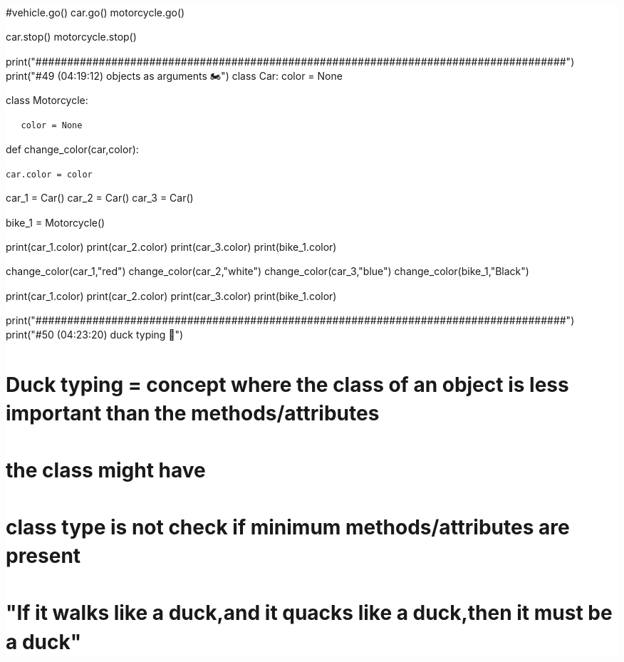 #vehicle.go()
car.go()
motorcycle.go()

car.stop()
motorcycle.stop()


print("####################################################################################")
print("#49 (04:19:12) objects as arguments 🏍️")
class Car:
    color = None

class Motorcycle:
    
       color = None
  
def change_color(car,color):

    car.color = color
    
car_1 = Car()
car_2 = Car()
car_3 = Car()

bike_1 = Motorcycle()

print(car_1.color)
print(car_2.color)
print(car_3.color)
print(bike_1.color)

change_color(car_1,"red")
change_color(car_2,"white")
change_color(car_3,"blue")
change_color(bike_1,"Black")

print(car_1.color)
print(car_2.color)
print(car_3.color)
print(bike_1.color)


print("####################################################################################")
print("#50 (04:23:20​) duck typing 🦆")
# Duck typing = concept where the class of an object is less important than the methods/attributes 
#               the class might have
#               class type is not check if minimum methods/attributes are present 
#               "If it walks like a duck,and it quacks like a duck,then it must be a duck"
